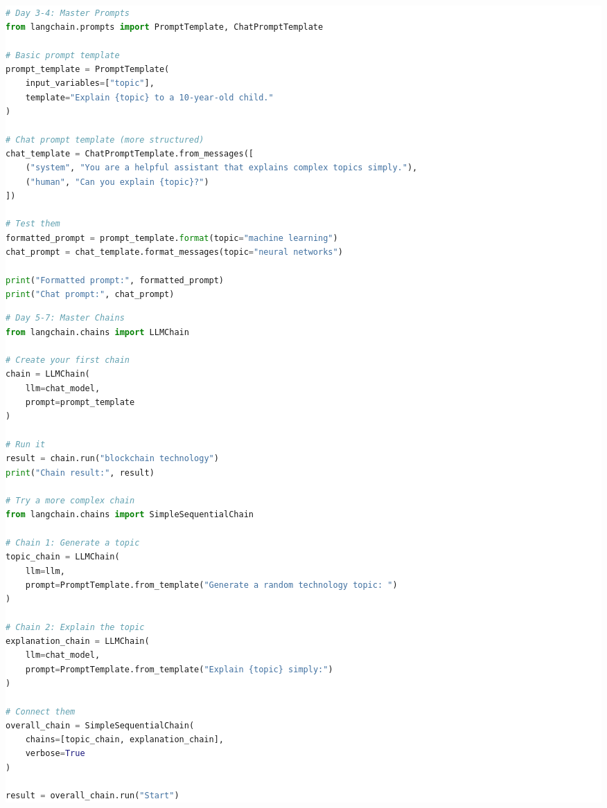 ```python
# Day 3-4: Master Prompts
from langchain.prompts import PromptTemplate, ChatPromptTemplate

# Basic prompt template
prompt_template = PromptTemplate(
    input_variables=["topic"],
    template="Explain {topic} to a 10-year-old child."
)

# Chat prompt template (more structured)
chat_template = ChatPromptTemplate.from_messages([
    ("system", "You are a helpful assistant that explains complex topics simply."),
    ("human", "Can you explain {topic}?")
])

# Test them
formatted_prompt = prompt_template.format(topic="machine learning")
chat_prompt = chat_template.format_messages(topic="neural networks")

print("Formatted prompt:", formatted_prompt)
print("Chat prompt:", chat_prompt)
```

```python
# Day 5-7: Master Chains
from langchain.chains import LLMChain

# Create your first chain
chain = LLMChain(
    llm=chat_model,
    prompt=prompt_template
)

# Run it
result = chain.run("blockchain technology")
print("Chain result:", result)

# Try a more complex chain
from langchain.chains import SimpleSequentialChain

# Chain 1: Generate a topic
topic_chain = LLMChain(
    llm=llm,
    prompt=PromptTemplate.from_template("Generate a random technology topic: ")
)

# Chain 2: Explain the topic
explanation_chain = LLMChain(
    llm=chat_model,
    prompt=PromptTemplate.from_template("Explain {topic} simply:")
)

# Connect them
overall_chain = SimpleSequentialChain(
    chains=[topic_chain, explanation_chain],
    verbose=True
)

result = overall_chain.run("Start")
```
